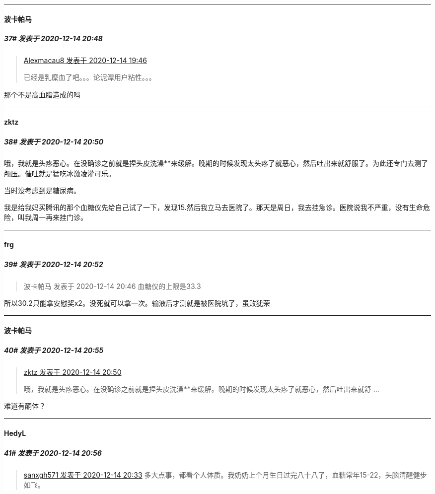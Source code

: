 
-----

####  波卡帕马  
##### 37#       发表于 2020-12-14 20:48


<blockquote><a href="httphttps://bbs.saraba1st.com/2b/forum.php?mod=redirect&amp;goto=findpost&amp;pid=49720212&amp;ptid=1977591" target="_blank">Alexmacau8 发表于 2020-12-14 19:46</a>

已经是乳糜血了吧。。。论泥潭用户粘性。。。</blockquote>
那个不是高血脂造成的吗


-----

####  zktz  
##### 38#       发表于 2020-12-14 20:50


哦，我就是头疼恶心。在没确诊之前就是捏头皮洗澡**来缓解。晚期的时候发现太头疼了就恶心，然后吐出来就舒服了。为此还专门去测了颅压。催吐就是猛吃冰激凌灌可乐。

当时没考虑到是糖尿病。

我是给我妈买腾讯的那个血糖仪先给自己试了一下，发现15.然后我立马去医院了。那天是周日，我去挂急诊。医院说我不严重，没有生命危险，叫我周一再来挂门诊。


-----

####  frg  
##### 39#       发表于 2020-12-14 20:52


<blockquote>波卡帕马 发表于 2020-12-14 20:46
血糖仪的上限是33.3</blockquote>
所以30.2只能拿安慰奖x2。没死就可以拿一次。输液后才测就是被医院坑了，虽败犹荣


-----

####  波卡帕马  
##### 40#       发表于 2020-12-14 20:55


<blockquote><a href="httphttps://bbs.saraba1st.com/2b/forum.php?mod=redirect&amp;goto=findpost&amp;pid=49720943&amp;ptid=1977591" target="_blank">zktz 发表于 2020-12-14 20:50</a>

哦，我就是头疼恶心。在没确诊之前就是捏头皮洗澡**来缓解。晚期的时候发现太头疼了就恶心，然后吐出来就舒 ...</blockquote>
难道有酮体？


-----

####  HedyL  
##### 41#       发表于 2020-12-14 20:56


<blockquote><a href="httphttps://bbs.saraba1st.com/2b/forum.php?mod=redirect&amp;goto=findpost&amp;pid=49720765&amp;ptid=1977591" target="_blank">sanxgh571 发表于 2020-12-14 20:33</a>
多大点事，都看个人体质。我奶奶上个月生日过完八十八了，血糖常年15-22，头脑清醒健步如飞。
